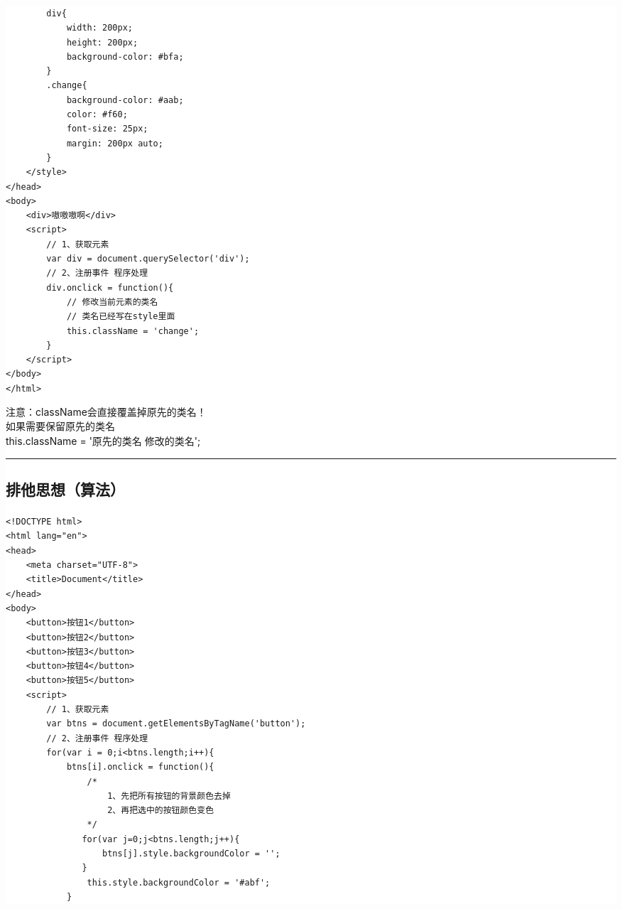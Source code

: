 ```
        div{
            width: 200px;
            height: 200px;
            background-color: #bfa;
        }
        .change{
            background-color: #aab;
            color: #f60;
            font-size: 25px;
            margin: 200px auto;
        }
    </style>
</head>
<body>
    <div>嗷嗷嗷啊</div>
    <script>
        // 1、获取元素
        var div = document.querySelector('div');
        // 2、注册事件 程序处理
        div.onclick = function(){
            // 修改当前元素的类名
            // 类名已经写在style里面
            this.className = 'change';
        }
    </script>
</body>
</html>
```
注意：className会直接覆盖掉原先的类名！  
如果需要保留原先的类名  
this.className = '原先的类名 修改的类名';  

--------------
## 排他思想（算法）
```
<!DOCTYPE html>
<html lang="en">
<head>
    <meta charset="UTF-8">
    <title>Document</title>
</head>
<body>
    <button>按钮1</button>
    <button>按钮2</button>
    <button>按钮3</button>
    <button>按钮4</button>
    <button>按钮5</button>
    <script>
        // 1、获取元素
        var btns = document.getElementsByTagName('button');
        // 2、注册事件 程序处理
        for(var i = 0;i<btns.length;i++){
            btns[i].onclick = function(){
                /*
                    1、先把所有按钮的背景颜色去掉
                    2、再把选中的按钮颜色变色
                */
               for(var j=0;j<btns.length;j++){
                   btns[j].style.backgroundColor = '';
               }
                this.style.backgroundColor = '#abf';
            }
```